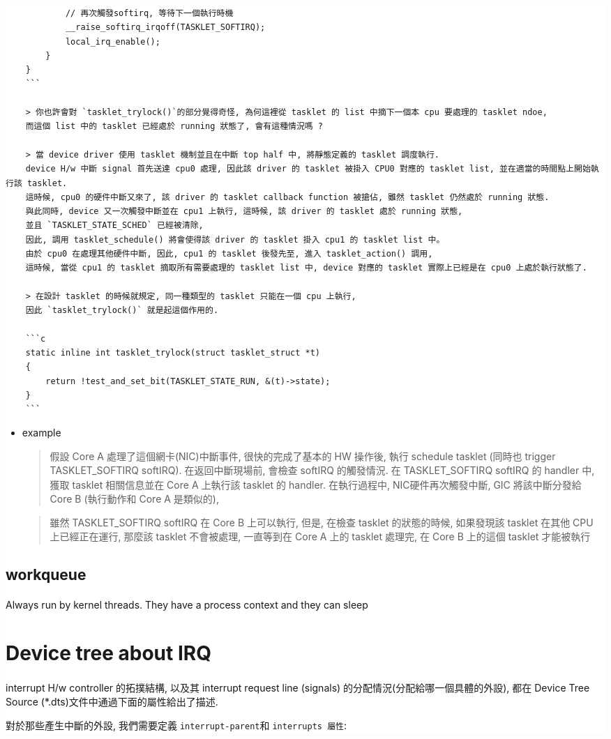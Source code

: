                 // 再次觸發softirq, 等待下一個執行時機
                __raise_softirq_irqoff(TASKLET_SOFTIRQ);
                local_irq_enable();
            }
        }
        ```

        > 你也許會對 `tasklet_trylock()`的部分覺得奇怪, 為何這裡從 tasklet 的 list 中摘下一個本 cpu 要處理的 tasklet ndoe,
        而這個 list 中的 tasklet 已經處於 running 狀態了, 會有這種情況嗎 ?

        > 當 device driver 使用 tasklet 機制並且在中斷 top half 中, 將靜態定義的 tasklet 調度執行.
        device H/w 中斷 signal 首先送達 cpu0 處理, 因此該 driver 的 tasklet 被掛入 CPU0 對應的 tasklet list, 並在適當的時間點上開始執行該 tasklet.
        這時候, cpu0 的硬件中斷又來了, 該 driver 的 tasklet callback function 被搶佔, 雖然 tasklet 仍然處於 running 狀態.
        與此同時, device 又一次觸發中斷並在 cpu1 上執行, 這時候, 該 driver 的 tasklet 處於 running 狀態,
        並且 `TASKLET_STATE_SCHED` 已經被清除,
        因此, 調用 tasklet_schedule() 將會使得該 driver 的 tasklet 掛入 cpu1 的 tasklet list 中。
        由於 cpu0 在處理其他硬件中斷, 因此, cpu1 的 tasklet 後發先至, 進入 tasklet_action() 調用,
        這時候, 當從 cpu1 的 tasklet 摘取所有需要處理的 tasklet list 中, device 對應的 tasklet 實際上已經是在 cpu0 上處於執行狀態了.

        > 在設計 tasklet 的時候就規定, 同一種類型的 tasklet 只能在一個 cpu 上執行,
        因此 `tasklet_trylock()` 就是起這個作用的.

        ```c
        static inline int tasklet_trylock(struct tasklet_struct *t)
        {
            return !test_and_set_bit(TASKLET_STATE_RUN, &(t)->state);
        }
        ```

+ example
    > 假設 Core A 處理了這個網卡(NIC)中斷事件, 很快的完成了基本的 HW 操作後,
    執行 schedule tasklet (同時也 trigger TASKLET_SOFTIRQ softIRQ).
    在返回中斷現場前, 會檢查 softIRQ 的觸發情況.
    在 TASKLET_SOFTIRQ softIRQ 的 handler 中, 獲取 tasklet 相關信息並在 Core A 上執行該 tasklet 的 handler.
    在執行過程中, NIC硬件再次觸發中斷, GIC 將該中斷分發給 Core B (執行動作和 Core A 是類似的),

    > 雖然 TASKLET_SOFTIRQ softIRQ 在 Core B 上可以執行, 但是, 在檢查 tasklet 的狀態的時候,
    如果發現該 tasklet 在其他 CPU 上已經正在運行, 那麼該 tasklet 不會被處理,
    一直等到在 Core A 上的 tasklet 處理完, 在 Core B 上的這個 tasklet 才能被執行

## workqueue
Always run by kernel threads.
They have a process context and they can sleep



# Device tree about IRQ

interrupt H/w controller 的拓撲結構, 以及其 interrupt request line (signals) 的分配情況(分配給哪一個具體的外設),
都在 Device Tree Source (*.dts)文件中通過下面的屬性給出了描述.

對於那些產生中斷的外設, 我們需要定義 `interrupt-parent`和 `interrupts 屬性`:
